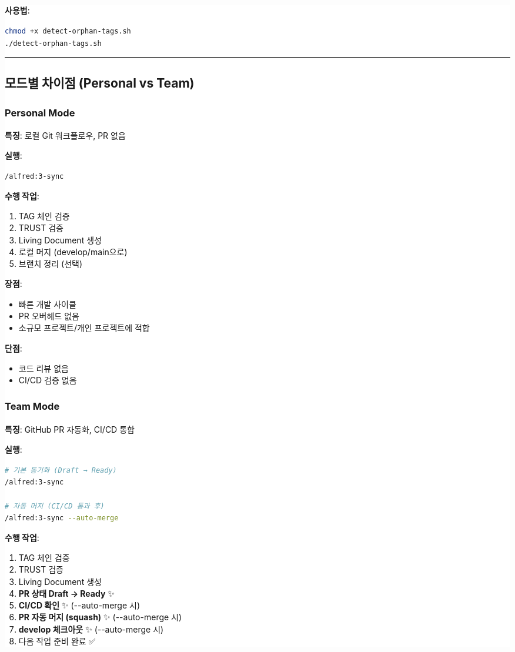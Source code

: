 **사용법**:
```bash
chmod +x detect-orphan-tags.sh
./detect-orphan-tags.sh
```

---

## 모드별 차이점 (Personal vs Team)

### Personal Mode

**특징**: 로컬 Git 워크플로우, PR 없음

**실행**:
```bash
/alfred:3-sync
```

**수행 작업**:
1. TAG 체인 검증
2. TRUST 검증
3. Living Document 생성
4. 로컬 머지 (develop/main으로)
5. 브랜치 정리 (선택)

**장점**:
- 빠른 개발 사이클
- PR 오버헤드 없음
- 소규모 프로젝트/개인 프로젝트에 적합

**단점**:
- 코드 리뷰 없음
- CI/CD 검증 없음

### Team Mode

**특징**: GitHub PR 자동화, CI/CD 통합

**실행**:
```bash
# 기본 동기화 (Draft → Ready)
/alfred:3-sync

# 자동 머지 (CI/CD 통과 후)
/alfred:3-sync --auto-merge
```

**수행 작업**:
1. TAG 체인 검증
2. TRUST 검증
3. Living Document 생성
4. **PR 상태 Draft → Ready** ✨
5. **CI/CD 확인** ✨ (--auto-merge 시)
6. **PR 자동 머지 (squash)** ✨ (--auto-merge 시)
7. **develop 체크아웃** ✨ (--auto-merge 시)
8. 다음 작업 준비 완료 ✅

